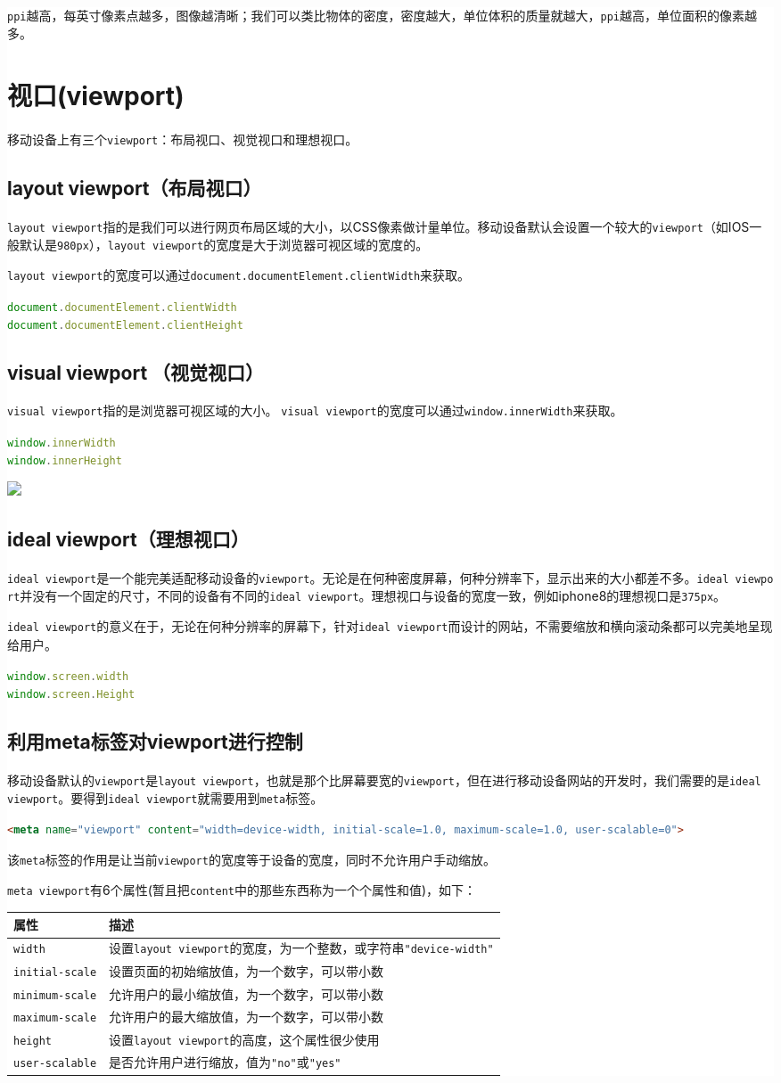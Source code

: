 `ppi`越高，每英寸像素点越多，图像越清晰；我们可以类比物体的密度，密度越大，单位体积的质量就越大，`ppi`越高，单位面积的像素越多。
# 视口(viewport)
移动设备上有三个`viewport`：布局视口、视觉视口和理想视口。
## layout viewport（布局视口）
`layout viewport`指的是我们可以进行网页布局区域的大小，以CSS像素做计量单位。移动设备默认会设置一个较大的`viewport`（如IOS一般默认是`980px`），`layout viewport`的宽度是大于浏览器可视区域的宽度的。

`layout viewport`的宽度可以通过`document.documentElement.clientWidth`来获取。
```js
document.documentElement.clientWidth
document.documentElement.clientHeight
```
## visual viewport （视觉视口）
`visual viewport`指的是浏览器可视区域的大小。
`visual viewport`的宽度可以通过`window.innerWidth`来获取。
```js
window.innerWidth
window.innerHeight
```

[![](https://upload-images.jianshu.io/upload_images/3534846-d49df5e97510c3f7?imageMogr2/auto-orient/strip%7CimageView2/2/w/740)](https://camo.githubusercontent.com/ab5ed1c0a848d65856d748771eab199965e7a6d9/68747470733a2f2f7773312e73696e61696d672e636e2f6c617267652f303036744e6337396779316667396c6162703165626a3330737130616a616d6d2e6a7067) 

## ideal viewport（理想视口）
`ideal viewport`是一个能完美适配移动设备的`viewport`。无论是在何种密度屏幕，何种分辨率下，显示出来的大小都差不多。`ideal viewport`并没有一个固定的尺寸，不同的设备有不同的`ideal viewport`。理想视口与设备的宽度一致，例如iphone8的理想视口是`375px`。

`ideal viewport`的意义在于，无论在何种分辨率的屏幕下，针对`ideal viewport`而设计的网站，不需要缩放和横向滚动条都可以完美地呈现给用户。
```js
window.screen.width
window.screen.Height
```
## 利用meta标签对viewport进行控制
移动设备默认的`viewport`是`layout viewport`，也就是那个比屏幕要宽的`viewport`，但在进行移动设备网站的开发时，我们需要的是`ideal viewport`。要得到`ideal viewport`就需要用到`meta`标签。
```html
<meta name="viewport" content="width=device-width, initial-scale=1.0, maximum-scale=1.0, user-scalable=0">
```
该`meta`标签的作用是让当前`viewport`的宽度等于设备的宽度，同时不允许用户手动缩放。

`meta viewport`有6个属性(暂且把`content`中的那些东西称为一个个属性和值)，如下：

| 属性 | 描述 |
| :-- | :-- |
| `width` | 设置`layout viewport`的宽度，为一个整数，或字符串`"device-width"` |
| `initial-scale` | 设置页面的初始缩放值，为一个数字，可以带小数 |
| `minimum-scale` | 允许用户的最小缩放值，为一个数字，可以带小数 |
| `maximum-scale` | 允许用户的最大缩放值，为一个数字，可以带小数 |
| `height` | 设置`layout viewport`的高度，这个属性很少使用 |
| `user-scalable` | 是否允许用户进行缩放，值为`"no"`或`"yes"` |
